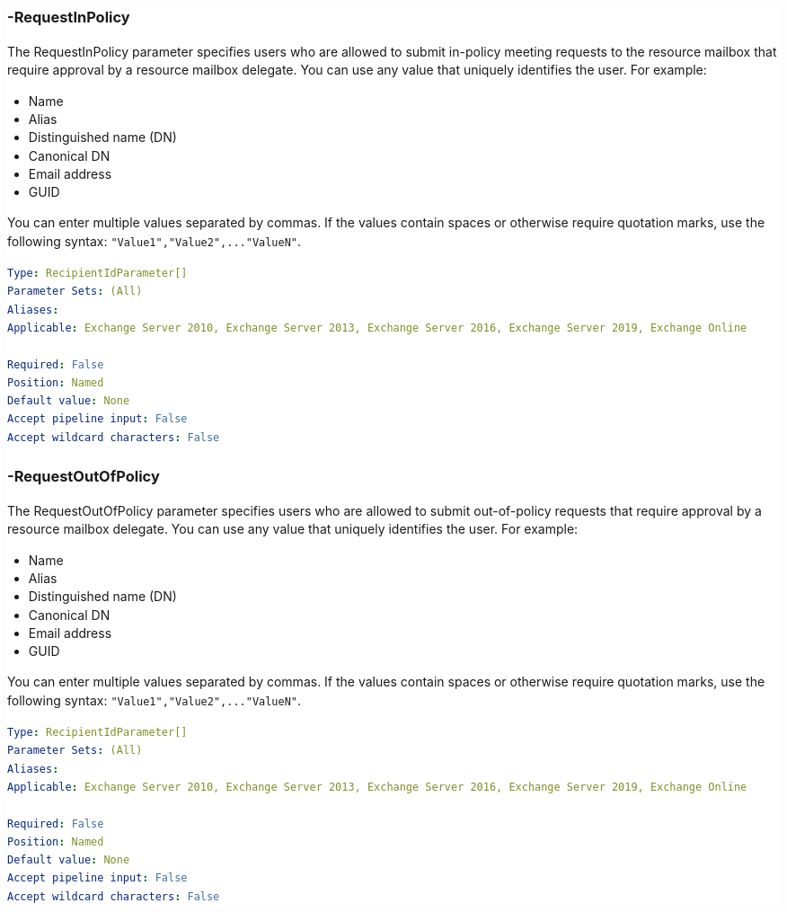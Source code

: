 ### -RequestInPolicy
The RequestInPolicy parameter specifies users who are allowed to submit in-policy meeting requests to the resource mailbox that require approval by a resource mailbox delegate. You can use any value that uniquely identifies the user. For example:

- Name
- Alias
- Distinguished name (DN)
- Canonical DN
- Email address
- GUID

You can enter multiple values separated by commas. If the values contain spaces or otherwise require quotation marks, use the following syntax: `"Value1","Value2",..."ValueN"`.

```yaml
Type: RecipientIdParameter[]
Parameter Sets: (All)
Aliases:
Applicable: Exchange Server 2010, Exchange Server 2013, Exchange Server 2016, Exchange Server 2019, Exchange Online

Required: False
Position: Named
Default value: None
Accept pipeline input: False
Accept wildcard characters: False
```

### -RequestOutOfPolicy
The RequestOutOfPolicy parameter specifies users who are allowed to submit out-of-policy requests that require approval by a resource mailbox delegate. You can use any value that uniquely identifies the user. For example:

- Name
- Alias
- Distinguished name (DN)
- Canonical DN
- Email address
- GUID

You can enter multiple values separated by commas. If the values contain spaces or otherwise require quotation marks, use the following syntax: `"Value1","Value2",..."ValueN"`.

```yaml
Type: RecipientIdParameter[]
Parameter Sets: (All)
Aliases:
Applicable: Exchange Server 2010, Exchange Server 2013, Exchange Server 2016, Exchange Server 2019, Exchange Online

Required: False
Position: Named
Default value: None
Accept pipeline input: False
Accept wildcard characters: False
```
